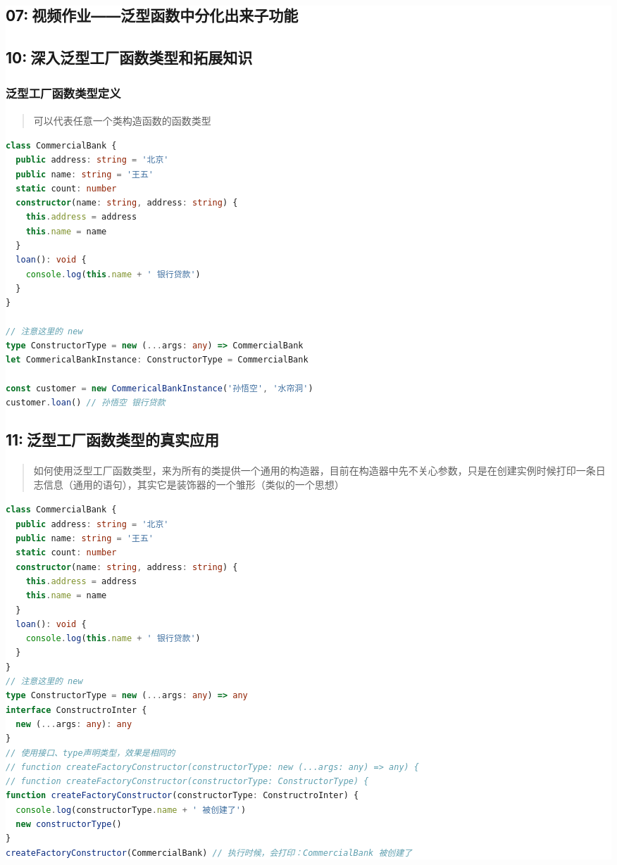 ## 07: 视频作业——泛型函数中分化出来子功能

## 10: 深入泛型工厂函数类型和拓展知识

### 泛型工厂函数类型定义

> 可以代表任意一个类构造函数的函数类型

```typescript
class CommercialBank {
  public address: string = '北京'
  public name: string = '王五'
  static count: number
  constructor(name: string, address: string) {
    this.address = address
    this.name = name
  }
  loan(): void {
    console.log(this.name + ' 银行贷款')
  }
}

// 注意这里的 new
type ConstructorType = new (...args: any) => CommercialBank
let CommericalBankInstance: ConstructorType = CommercialBank

const customer = new CommericalBankInstance('孙悟空', '水帘洞')
customer.loan() // 孙悟空 银行贷款
```

## 11: 泛型工厂函数类型的真实应用

> 如何使用泛型工厂函数类型，来为所有的类提供一个通用的构造器，目前在构造器中先不关心参数，只是在创建实例时候打印一条日志信息（通用的语句），其实它是装饰器的一个雏形（类似的一个思想）

```typescript
class CommercialBank {
  public address: string = '北京'
  public name: string = '王五'
  static count: number
  constructor(name: string, address: string) {
    this.address = address
    this.name = name
  }
  loan(): void {
    console.log(this.name + ' 银行贷款')
  }
}
// 注意这里的 new
type ConstructorType = new (...args: any) => any
interface ConstructroInter {
  new (...args: any): any
}
// 使用接口、type声明类型，效果是相同的
// function createFactoryConstructor(constructorType: new (...args: any) => any) {
// function createFactoryConstructor(constructorType: ConstructorType) {
function createFactoryConstructor(constructorType: ConstructroInter) {
  console.log(constructorType.name + ' 被创建了')
  new constructorType()
}
createFactoryConstructor(CommercialBank) // 执行时候，会打印：CommercialBank 被创建了
```
